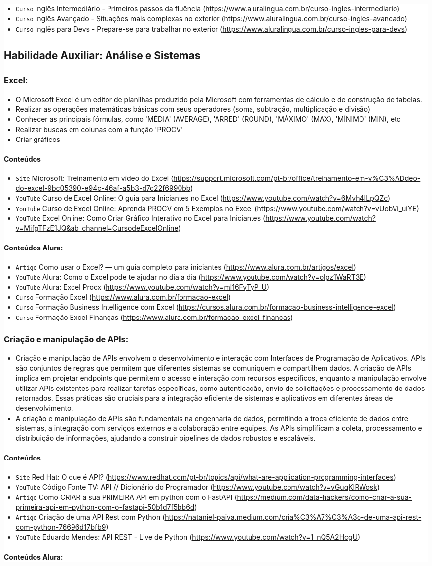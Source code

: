 - `Curso` Inglês Intermediário - Primeiros passos da fluência (https://www.aluralingua.com.br/curso-ingles-intermediario)
- `Curso` Inglês Avançado - Situações mais complexas no exterior (https://www.aluralingua.com.br/curso-ingles-avancado)
- `Curso` Inglês para Devs - Prepare-se para trabalhar no exterior (https://www.aluralingua.com.br/curso-ingles-para-devs)
## Habilidade Auxiliar: Análise e Sistemas 

### Excel:
- O Microsoft Excel é um editor de planilhas produzido pela Microsoft com ferramentas de cálculo e de construção de tabelas.
- Realizar as operações matemáticas básicas com seus operadores (soma, subtração, multiplicação e divisão)
- Conhecer as principais fórmulas, como 'MÉDIA' (AVERAGE), 'ARRED' (ROUND), 'MÁXIMO' (MAX), 'MÍNIMO' (MIN), etc
- Realizar buscas em colunas com a função 'PROCV'
- Criar gráficos
#### Conteúdos
- `Site` Microsoft: Treinamento em vídeo do Excel (https://support.microsoft.com/pt-br/office/treinamento-em-v%C3%ADdeo-do-excel-9bc05390-e94c-46af-a5b3-d7c22f6990bb)
- `YouTube` Curso de Excel Online: O guia para Iniciantes no Excel (https://www.youtube.com/watch?v=6Mvh4ILpQZc)
- `YouTube` Curso de Excel Online: Aprenda PROCV em 5 Exemplos no Excel (https://www.youtube.com/watch?v=vUobVi_uiYE)
- `YouTube` Excel Online: Como Criar Gráfico Interativo no Excel para Iniciantes (https://www.youtube.com/watch?v=MifgTFzE1JQ&ab_channel=CursodeExcelOnline)
#### Conteúdos Alura:
- `Artigo` Como usar o Excel? — um guia completo para iniciantes (https://www.alura.com.br/artigos/excel)
- `YouTube` Alura: Como o Excel pode te ajudar no dia a dia (https://www.youtube.com/watch?v=oIpz1WaRT3E)
- `YouTube` Alura: Excel Procx (https://www.youtube.com/watch?v=ml16FyTyP_U)
- `Curso` Formação Excel (https://www.alura.com.br/formacao-excel)
- `Curso` Formação Business Intelligence com Excel (https://cursos.alura.com.br/formacao-business-intelligence-excel)
- `Curso` Formação Excel Finanças (https://www.alura.com.br/formacao-excel-financas)

### Criação e manipulação de APIs:
- Criação e manipulação de APIs envolvem o desenvolvimento e interação com Interfaces de Programação de Aplicativos. APIs são conjuntos de regras que permitem que diferentes sistemas se comuniquem e compartilhem dados. A criação de APIs implica em projetar endpoints que permitem o acesso e interação com recursos específicos, enquanto a manipulação envolve utilizar APIs existentes para realizar tarefas específicas, como autenticação, envio de solicitações e processamento de dados retornados. Essas práticas são cruciais para a integração eficiente de sistemas e aplicativos em diferentes áreas de desenvolvimento.
- A criação e manipulação de APIs são fundamentais na engenharia de dados, permitindo a troca eficiente de dados entre sistemas, a integração com serviços externos e a colaboração entre equipes. As APIs simplificam a coleta, processamento e distribuição de informações, ajudando a construir pipelines de dados robustos e escaláveis.
#### Conteúdos
- `Site` Red Hat: O que é API? (https://www.redhat.com/pt-br/topics/api/what-are-application-programming-interfaces)
- `YouTube` Código Fonte TV: API // Dicionário do Programador (https://www.youtube.com/watch?v=vGuqKIRWosk)
- `Artigo` Como CRIAR a sua PRIMEIRA API em python com o FastAPI (https://medium.com/data-hackers/como-criar-a-sua-primeira-api-em-python-com-o-fastapi-50b1d7f5bb6d)
- `Artigo` Criação de uma API Rest com Python (https://nataniel-paiva.medium.com/cria%C3%A7%C3%A3o-de-uma-api-rest-com-python-76696d17bfb9)
- `YouTube` Eduardo Mendes: API REST - Live de Python (https://www.youtube.com/watch?v=1_nQ5A2HcgU)
#### Conteúdos Alura: